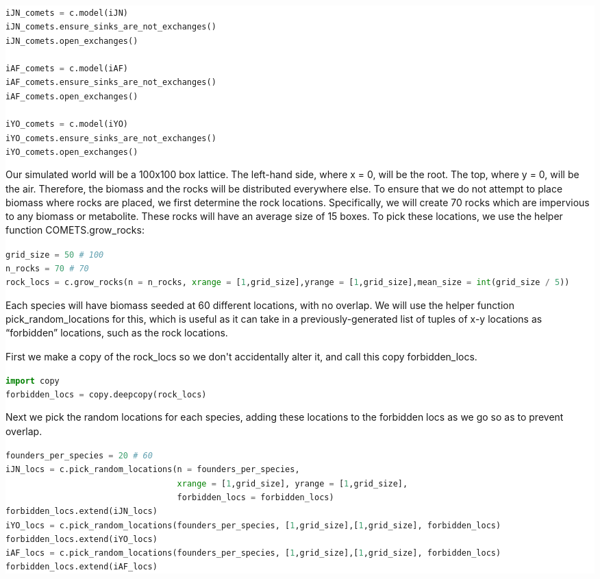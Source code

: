 ```python
iJN_comets = c.model(iJN)
iJN_comets.ensure_sinks_are_not_exchanges()
iJN_comets.open_exchanges()

iAF_comets = c.model(iAF)
iAF_comets.ensure_sinks_are_not_exchanges()
iAF_comets.open_exchanges()

iYO_comets = c.model(iYO)
iYO_comets.ensure_sinks_are_not_exchanges()
iYO_comets.open_exchanges()
```

Our simulated world will be a 100x100 box lattice. The left-hand side, where x = 0, will be the root. The top, where y = 0, will be the air. Therefore, the biomass and the rocks will be distributed everywhere else. To ensure that we do not attempt to place biomass where rocks are placed, we first determine the rock locations. Specifically, we will create 70 rocks which are impervious to any biomass or metabolite. These rocks will have an average size of 15 boxes. To pick these locations, we use the helper function COMETS.grow_rocks:


```python
grid_size = 50 # 100
n_rocks = 70 # 70
rock_locs = c.grow_rocks(n = n_rocks, xrange = [1,grid_size],yrange = [1,grid_size],mean_size = int(grid_size / 5))
```

Each species will have biomass seeded at 60 different locations, with no overlap. We will use the helper function pick_random_locations for this, which is useful as it can take in a previously-generated list of tuples of x-y locations as “forbidden” locations, such as the rock locations.

First we make a copy of the rock_locs so we don\'t accidentally alter it, and call this copy forbidden_locs.



```python
import copy
forbidden_locs = copy.deepcopy(rock_locs)
```

Next we pick the random locations for each species, adding these locations to the forbidden locs as we go so as to prevent overlap.



```python
founders_per_species = 20 # 60
iJN_locs = c.pick_random_locations(n = founders_per_species, 
                                   xrange = [1,grid_size], yrange = [1,grid_size], 
                                   forbidden_locs = forbidden_locs)
forbidden_locs.extend(iJN_locs)
iYO_locs = c.pick_random_locations(founders_per_species, [1,grid_size],[1,grid_size], forbidden_locs)
forbidden_locs.extend(iYO_locs)
iAF_locs = c.pick_random_locations(founders_per_species, [1,grid_size],[1,grid_size], forbidden_locs)
forbidden_locs.extend(iAF_locs)
```
